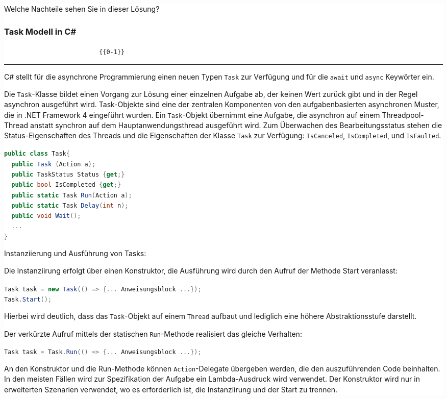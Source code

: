 Welche Nachteile sehen Sie in dieser Lösung?

### Task Modell in C#

                              {{0-1}}
********************************************************************************

C# stellt für die asynchrone Programmierung einen neuen Typen `Task` zur
Verfügung und für die `await` und `async` Keywörter ein.

Die `Task`-Klasse bildet einen Vorgang zur Lösung einer einzelnen Aufgabe ab, der keinen Wert zurück gibt und in der Regel asynchron ausgeführt wird. 
Task-Objekte sind eine der zentralen Komponenten von den aufgabenbasierten asynchronen Muster, die in .NET Framework 4 eingeführt wurden. 
Ein `Task`-Objekt übernimmt eine Aufgabe, die asynchron auf einem Threadpool-Thread anstatt synchron auf dem Hauptanwendungsthread ausgeführt wird. Zum Überwachen des Bearbeitungsstatus stehen die Status-Eigenschaften des Threads 
und die Eigenschaften der Klasse `Task` zur Verfügung: `IsCanceled`, `IsCompleted`, und `IsFaulted`. 

```csharp           TaskClasses
public class Task{
  public Task (Action a);
  public TaskStatus Status {get;}
  public bool IsCompleted {get;}
  public static Task Run(Action a);
  public static Task Delay(int n);
  public void Wait();
  ...
}
```

Instanziierung und Ausführung von Tasks:

Die Instanziirung erfolgt über einen Konstruktor, die Ausführung wird durch den Aufruf der Methode Start veranlasst:

```csharp
Task task = new Task(() => {... Anweisungsblock ...});
Task.Start();
```

Hierbei wird deutlich, dass das `Task`-Objekt auf einem `Thread` aufbaut und
lediglich eine höhere Abstraktionsstufe darstellt. 

Der verkürzte Aufruf mittels der statischen `Run`-Methode realisiert das gleiche Verhalten:

```csharp
Task task = Task.Run(() => {... Anweisungsblock ...});
```

An den Konstruktor und die Run-Methode können `Action`-Delegate übergeben werden, die den auszuführenden Code beinhalten.
In den meisten Fällen wird zur Spezifikation der Aufgabe ein Lambda-Ausdruck  wird verwendet. Der Konstruktor wird nur in erweiterten Szenarien verwendet, wo es erforderlich ist, die Instanziirung und der Start zu trennen.
